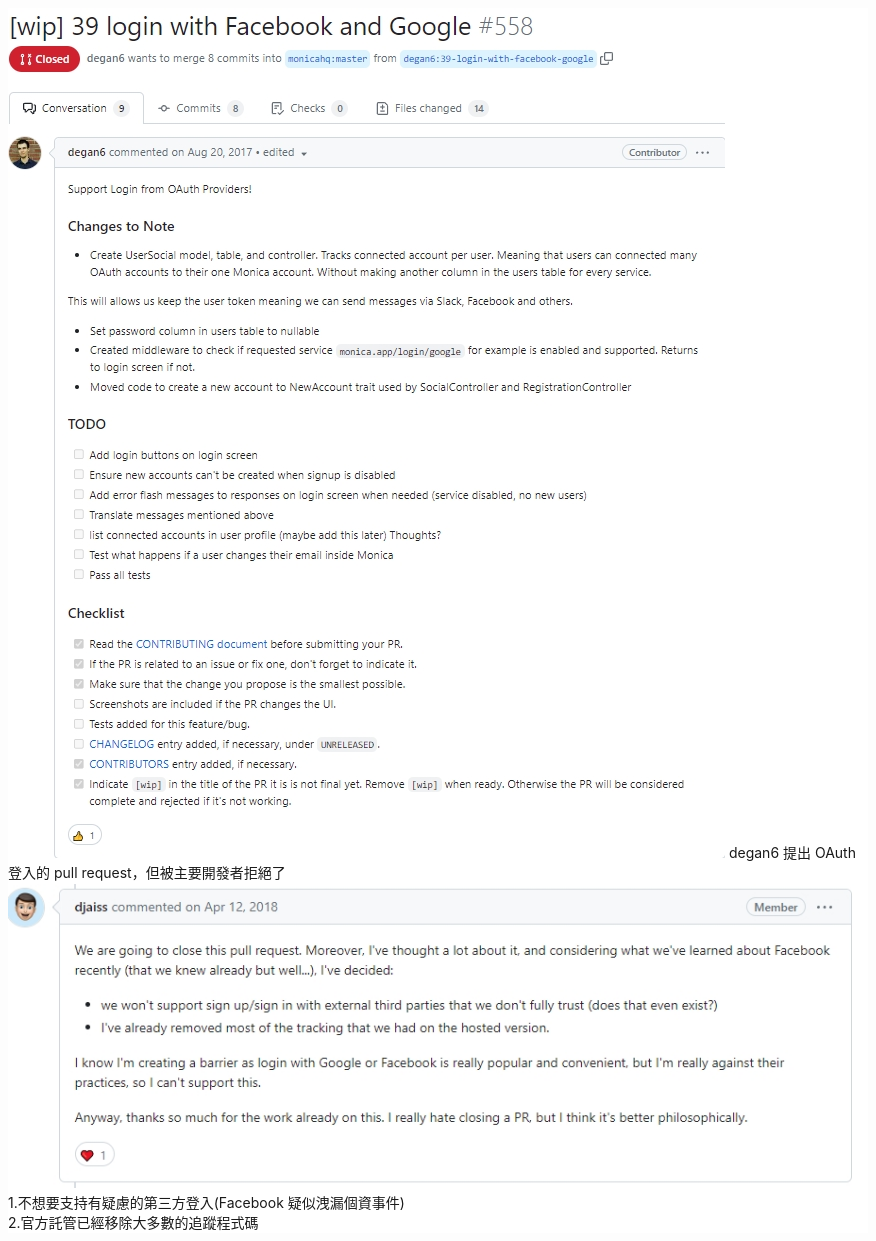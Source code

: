 ![](/images/monica/issue-558.jpg)
degan6 提出 OAuth 登入的 pull request，但被主要開發者拒絕了
![](/images/monica/deny-issue.jpg)
1.不想要支持有疑慮的第三方登入(Facebook 疑似洩漏個資事件)<br> 2.官方託管已經移除大多數的追蹤程式碼
